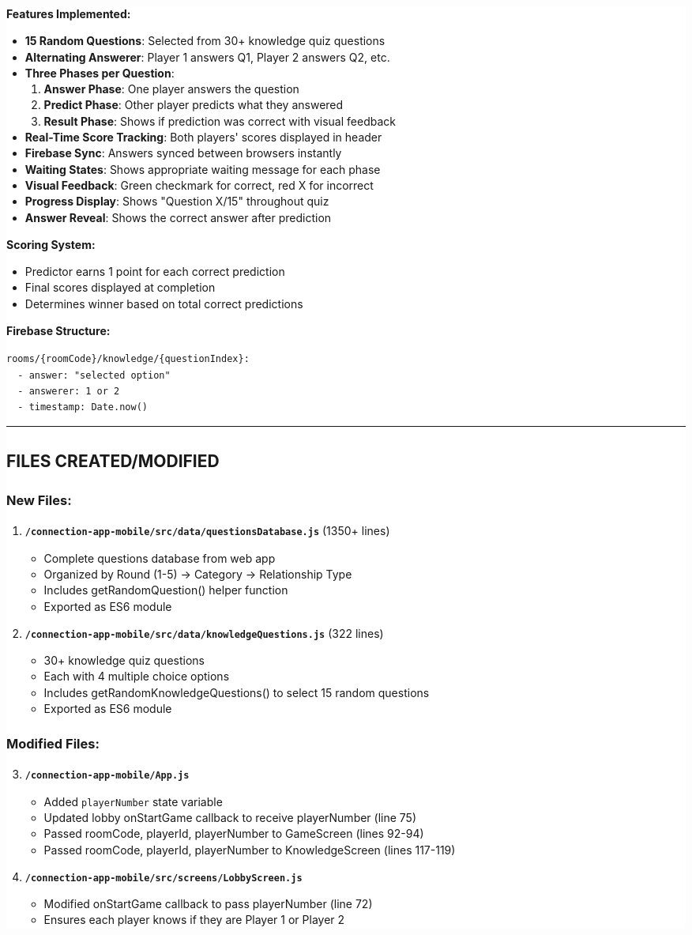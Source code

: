 **Features Implemented:**
- **15 Random Questions**: Selected from 30+ knowledge quiz questions
- **Alternating Answerer**: Player 1 answers Q1, Player 2 answers Q2, etc.
- **Three Phases per Question**:
  1. **Answer Phase**: One player answers the question
  2. **Predict Phase**: Other player predicts what they answered
  3. **Result Phase**: Shows if prediction was correct with visual feedback
- **Real-Time Score Tracking**: Both players' scores displayed in header
- **Firebase Sync**: Answers synced between browsers instantly
- **Waiting States**: Shows appropriate waiting message for each phase
- **Visual Feedback**: Green checkmark for correct, red X for incorrect
- **Progress Display**: Shows "Question X/15" throughout quiz
- **Answer Reveal**: Shows the correct answer after prediction

**Scoring System:**
- Predictor earns 1 point for each correct prediction
- Final scores displayed at completion
- Determines winner based on total correct predictions

**Firebase Structure:**
```
rooms/{roomCode}/knowledge/{questionIndex}:
  - answer: "selected option"
  - answerer: 1 or 2
  - timestamp: Date.now()
```

---

## FILES CREATED/MODIFIED

### New Files:
1. **`/connection-app-mobile/src/data/questionsDatabase.js`** (1350+ lines)
   - Complete questions database from web app
   - Organized by Round (1-5) → Category → Relationship Type
   - Includes getRandomQuestion() helper function
   - Exported as ES6 module

2. **`/connection-app-mobile/src/data/knowledgeQuestions.js`** (322 lines)
   - 30+ knowledge quiz questions
   - Each with 4 multiple choice options
   - Includes getRandomKnowledgeQuestions() to select 15 random questions
   - Exported as ES6 module

### Modified Files:
3. **`/connection-app-mobile/App.js`**
   - Added `playerNumber` state variable
   - Updated lobby onStartGame callback to receive playerNumber (line 75)
   - Passed roomCode, playerId, playerNumber to GameScreen (lines 92-94)
   - Passed roomCode, playerId, playerNumber to KnowledgeScreen (lines 117-119)

4. **`/connection-app-mobile/src/screens/LobbyScreen.js`**
   - Modified onStartGame callback to pass playerNumber (line 72)
   - Ensures each player knows if they are Player 1 or Player 2
